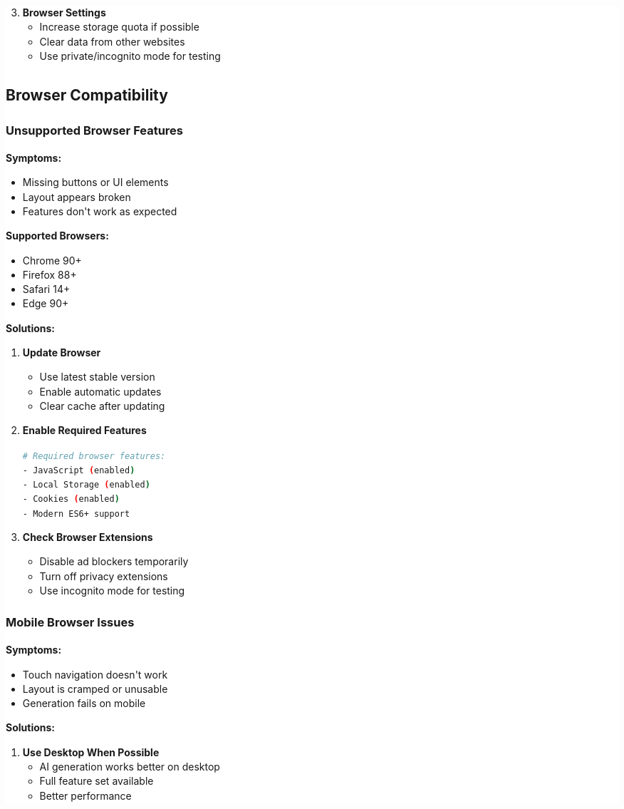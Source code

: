 3. **Browser Settings**
   - Increase storage quota if possible
   - Clear data from other websites
   - Use private/incognito mode for testing

## Browser Compatibility

### Unsupported Browser Features

**Symptoms:**
- Missing buttons or UI elements
- Layout appears broken
- Features don't work as expected

**Supported Browsers:**
- Chrome 90+
- Firefox 88+
- Safari 14+
- Edge 90+

**Solutions:**

1. **Update Browser**
   - Use latest stable version
   - Enable automatic updates
   - Clear cache after updating

2. **Enable Required Features**
   ```bash
   # Required browser features:
   - JavaScript (enabled)
   - Local Storage (enabled)
   - Cookies (enabled)
   - Modern ES6+ support
   ```

3. **Check Browser Extensions**
   - Disable ad blockers temporarily
   - Turn off privacy extensions
   - Use incognito mode for testing

### Mobile Browser Issues

**Symptoms:**
- Touch navigation doesn't work
- Layout is cramped or unusable
- Generation fails on mobile

**Solutions:**

1. **Use Desktop When Possible**
   - AI generation works better on desktop
   - Full feature set available
   - Better performance
